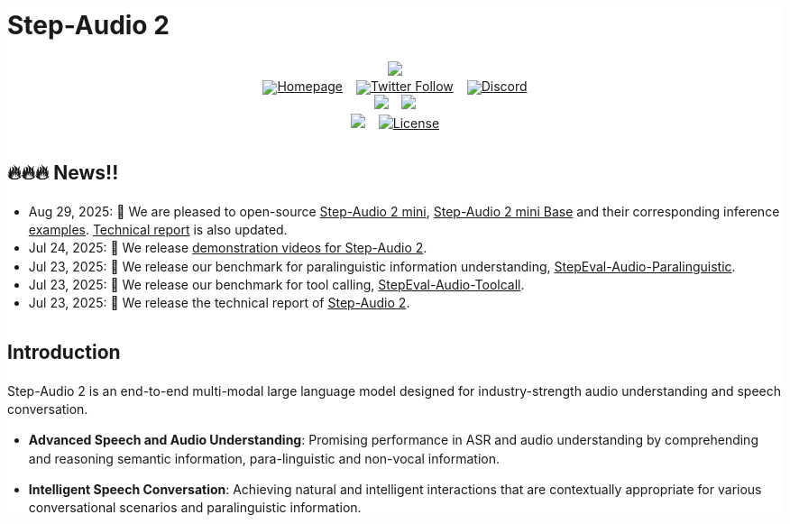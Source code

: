 # Step-Audio 2

<div align="center">
  <img src="assets/logo.png"  height=100>
</div>

<div align="center" style="line-height: 1;">
  <a href="https://stepfun.com/" target="_blank"><img alt="Homepage" src="https://img.shields.io/badge/Homepage-StepFun-white?logo=StepFun&logoColor=white"/></a> &ensp;
  <a href="https://x.com/StepFun_ai" target="_blank"><img alt="Twitter Follow" src="https://img.shields.io/badge/Twitter-StepFun-white?logo=x&logoColor=white"/></a> &ensp;
  <a href="https://discord.com/invite/XHheP5Fn" target="_blank"><img alt="Discord" src="https://img.shields.io/badge/Discord-StepFun-white?logo=discord&logoColor=white"/></a>
</div>
<div align="center">
  <a href="https://huggingface.co/stepfun-ai/Step-Audio-2-mini"><img src="https://img.shields.io/static/v1?label=Step-Audio-2-mini&message=HuggingFace&color=yellow"></a> &ensp;
  <a href="https://huggingface.co/stepfun-ai/Step-Audio-2-mini-Base"><img src="https://img.shields.io/static/v1?label=Step-Audio-2-mini-Base&message=HuggingFace&color=yellow"></a>
</div>
<div align="center">
  <a href="https://arxiv.org/abs/2507.16632"><img src="assets/arxiv.svg"></a> &ensp;
  <a href="https://github.com/stepfun-ai/Step-Audio2/blob/main/LICENSE"><img alt="License" src="https://img.shields.io/badge/License-Apache%202.0-blue?&color=blue"/></a>
</div>

## 🔥🔥🔥 News!!

* Aug 29, 2025: 👋 We are pleased to open-source [Step-Audio 2 mini](https://huggingface.co/stepfun-ai/Step-Audio-2-mini), [Step-Audio 2 mini Base](https://huggingface.co/stepfun-ai/Step-Audio-2-mini-Base) and their corresponding inference [examples](examples.py). [Technical report](https://arxiv.org/pdf/2507.16632) is also updated.
* Jul 24, 2025: 👋 We release [demonstration videos for Step-Audio 2](https://www.stepfun.com/docs/step-audio2).
* Jul 23, 2025: 👋 We release our benchmark for paralinguistic information understanding, [StepEval-Audio-Paralinguistic](https://huggingface.co/datasets/stepfun-ai/StepEval-Audio-Paralinguistic).
* Jul 23, 2025: 👋 We release our benchmark for tool calling, [StepEval-Audio-Toolcall](https://huggingface.co/datasets/stepfun-ai/StepEval-Audio-Toolcall).
* Jul 23, 2025: 👋 We release the technical report of [Step-Audio 2](https://arxiv.org/pdf/2507.16632).



## Introduction


Step-Audio 2 is an end-to-end multi-modal large language model designed for industry-strength audio understanding and speech conversation.

- **Advanced Speech and Audio Understanding**: Promising performance in ASR and audio understanding by comprehending and reasoning semantic information, para-linguistic and non-vocal information.

- **Intelligent Speech Conversation**: Achieving natural and intelligent interactions that are contextually appropriate for various conversational scenarios and paralinguistic information.
